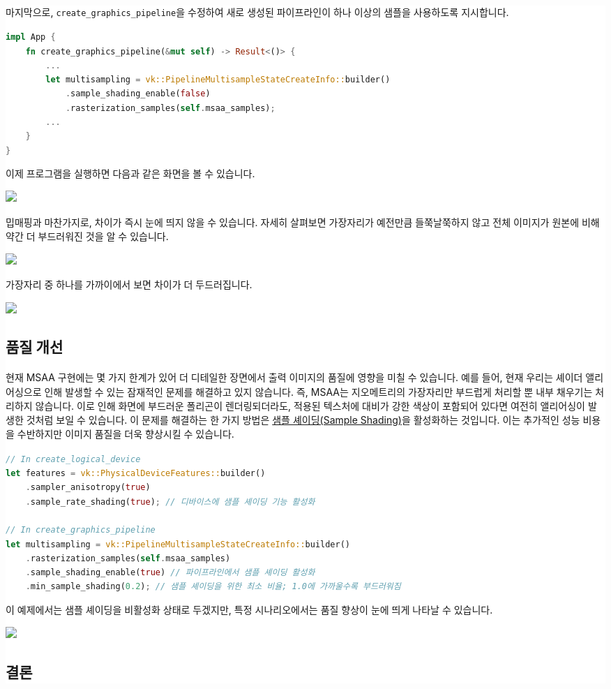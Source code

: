 마지막으로, `create_graphics_pipeline`을 수정하여 새로 생성된 파이프라인이 하나 이상의 샘플을 사용하도록 지시합니다.

```rust
impl App {
    fn create_graphics_pipeline(&mut self) -> Result<()> {
        ...
        let multisampling = vk::PipelineMultisampleStateCreateInfo::builder()
            .sample_shading_enable(false)
            .rasterization_samples(self.msaa_samples);
        ...
    }
}
```

이제 프로그램을 실행하면 다음과 같은 화면을 볼 수 있습니다.

![](/images/multisampling.png)

밉매핑과 마찬가지로, 차이가 즉시 눈에 띄지 않을 수 있습니다. 자세히 살펴보면 가장자리가 예전만큼 들쭉날쭉하지 않고 전체 이미지가 원본에 비해 약간 더 부드러워진 것을 알 수 있습니다.

![](/images/multisampling_comparison.png)

가장자리 중 하나를 가까이에서 보면 차이가 더 두드러집니다.

![](/images/multisampling_comparison2.png)

## 품질 개선

현재 MSAA 구현에는 몇 가지 한계가 있어 더 디테일한 장면에서 출력 이미지의 품질에 영향을 미칠 수 있습니다. 예를 들어, 현재 우리는 셰이더 앨리어싱으로 인해 발생할 수 있는 잠재적인 문제를 해결하고 있지 않습니다. 즉, MSAA는 지오메트리의 가장자리만 부드럽게 처리할 뿐 내부 채우기는 처리하지 않습니다. 이로 인해 화면에 부드러운 폴리곤이 렌더링되더라도, 적용된 텍스처에 대비가 강한 색상이 포함되어 있다면 여전히 앨리어싱이 발생한 것처럼 보일 수 있습니다. 이 문제를 해결하는 한 가지 방법은 [샘플 셰이딩(Sample Shading)](https://www.khronos.org/registry/vulkan/specs/1.3-extensions/html/chap27.html#primsrast-sampleshading)을 활성화하는 것입니다. 이는 추가적인 성능 비용을 수반하지만 이미지 품질을 더욱 향상시킬 수 있습니다.

```rust
// In create_logical_device
let features = vk::PhysicalDeviceFeatures::builder()
    .sampler_anisotropy(true)
    .sample_rate_shading(true); // 디바이스에 샘플 셰이딩 기능 활성화

// In create_graphics_pipeline
let multisampling = vk::PipelineMultisampleStateCreateInfo::builder()
    .rasterization_samples(self.msaa_samples)
    .sample_shading_enable(true) // 파이프라인에서 샘플 셰이딩 활성화
    .min_sample_shading(0.2); // 샘플 셰이딩을 위한 최소 비율; 1.0에 가까울수록 부드러워짐
```

이 예제에서는 샘플 셰이딩을 비활성화 상태로 두겠지만, 특정 시나리오에서는 품질 향상이 눈에 띄게 나타날 수 있습니다.

![](/images/sample_shading.png)

## 결론
